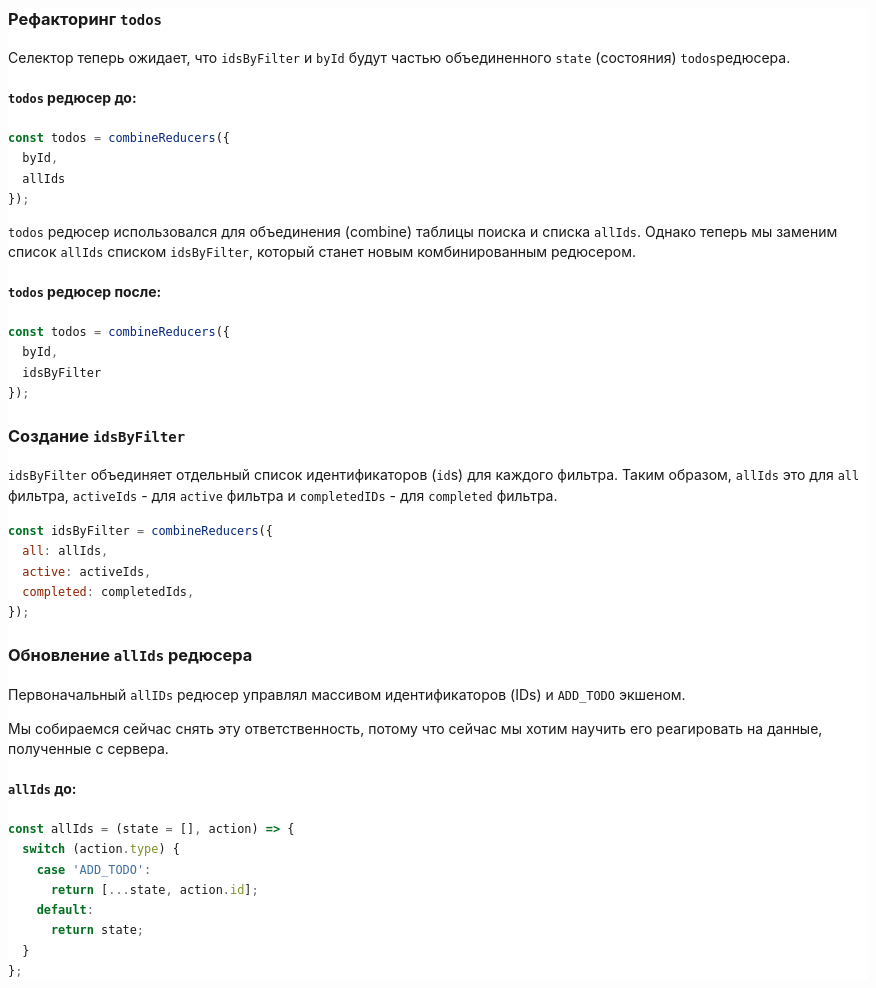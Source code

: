 ### Рефакторинг `todos`

Селектор теперь ожидает, что `idsByFilter` и `byId` будут частью объединенного `state` (состояния) `todos`редюсера.

#### `todos` редюсер до:
```javascript
const todos = combineReducers({
  byId,
  allIds
});
```

`todos` редюсер использовался для объединения (combine) таблицы поиска и списка `allIds`. Однако теперь мы заменим список `allIds` списком `idsByFilter`, который станет новым комбинированным редюсером.

#### `todos` редюсер после:
```javascript
const todos = combineReducers({
  byId,
  idsByFilter
});
```

### Создание `idsByFilter`

`idsByFilter` объединяет отдельный список идентификаторов (`id`s) для каждого фильтра. Таким образом, `allIds` это для `all` фильтра, `activeIds` - для `active` фильтра и `completedIDs` - для `completed` фильтра.

```javascript
const idsByFilter = combineReducers({
  all: allIds,
  active: activeIds,
  completed: completedIds,
});
```

### Обновление `allIds` редюсера

Первоначальный `allIDs` редюсер управлял массивом идентификаторов (IDs) и `ADD_TODO` экшеном.

Мы собираемся сейчас снять эту ответственность, потому что сейчас мы хотим научить его реагировать на данные, полученные с сервера.


#### `allIds` до:
```javascript
const allIds = (state = [], action) => {
  switch (action.type) {
    case 'ADD_TODO':
      return [...state, action.id];
    default:
      return state;
  }
};
```
